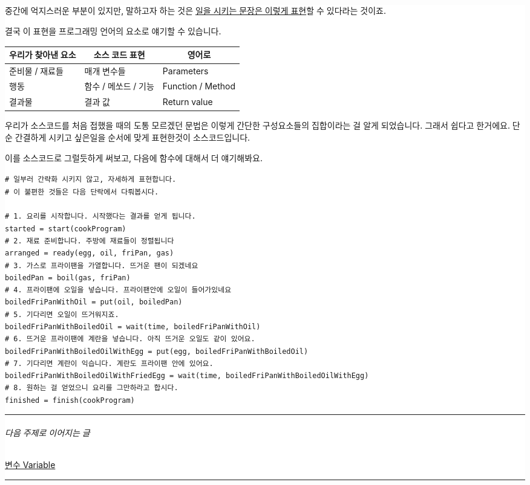중간에 억지스러운 부분이 있지만, 말하고자 하는 것은 <U>일을 시키는 문장은 이렇게 표현</U>할 수 있다라는 것이죠.

결국 이 표현을 프로그래밍 언어의 요소로 얘기할 수 있습니다.

| 우리가 찾아낸 요소 | 소스 코드 표현 | 영어로 |
| ---------- | ---------- | ---------- |
| 준비물 / 재료들 | 매개 변수들 | Parameters |
| 행동 | 함수 / 메쏘드 / 기능 | Function / Method |
| 결과물 | 결과 값 | Return value |

우리가 소스코드를 처음 접했을 때의 도통 모르겠던 문법은 이렇게 간단한 구성요소들의 집합이라는 걸 알게 되었습니다.
그래서 쉽다고 한거에요.
단순 간결하게 시키고 싶은일을 순서에 맞게 표현한것이 소스코드입니다.

이를 소스코드로 그럴듯하게 써보고, 다음에 함수에 대해서 더 얘기해봐요.

```shell
# 일부러 간략화 시키지 않고, 자세하게 표현합니다.
# 이 불편한 것들은 다음 단락에서 다뤄봅시다.

# 1. 요리를 시작합니다. 시작했다는 결과를 얻게 됩니다.
started = start(cookProgram)
# 2. 재료 준비합니다. 주방에 재료들이 정렬됩니다
arranged = ready(egg, oil, friPan, gas)
# 3. 가스로 프라이팬을 가열합니다. 뜨거운 팬이 되겠네요
boiledPan = boil(gas, friPan)
# 4. 프라이팬에 오일을 넣습니다. 프라이팬안에 오일이 들어가있네요
boiledFriPanWithOil = put(oil, boiledPan)
# 5. 기다리면 오일이 뜨거워지죠.
boiledFriPanWithBoiledOil = wait(time, boiledFriPanWithOil)
# 6. 뜨거운 프라이팬에 계란을 넣습니다. 아직 뜨거운 오일도 같이 있어요.
boiledFriPanWithBoiledOilWithEgg = put(egg, boiledFriPanWithBoiledOil)
# 7. 기다리면 계란이 익습니다. 계란도 프라이팬 안에 있어요.
boiledFriPanWithBoiledOilWithFriedEgg = wait(time, boiledFriPanWithBoiledOilWithEgg)
# 8. 원하는 걸 얻었으니 요리를 그만하라고 합시다.
finished = finish(cookProgram)
```

---

###### 다음 주제로 이어지는 글
[변수 Variable](/001_coding_start/001_coding_start-00003)

---
